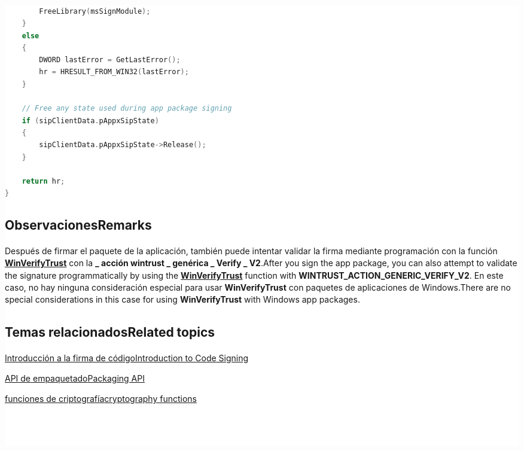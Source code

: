 ```C++
        FreeLibrary(msSignModule);
    }
    else
    {
        DWORD lastError = GetLastError();
        hr = HRESULT_FROM_WIN32(lastError);
    }
 
    // Free any state used during app package signing
    if (sipClientData.pAppxSipState)
    {
        sipClientData.pAppxSipState->Release();
    }
 
    return hr;
}
```



## <a name="remarks"></a><span data-ttu-id="65ddb-139">Observaciones</span><span class="sxs-lookup"><span data-stu-id="65ddb-139">Remarks</span></span>

<span data-ttu-id="65ddb-140">Después de firmar el paquete de la aplicación, también puede intentar validar la firma mediante programación con la función [**WinVerifyTrust**](/windows/desktop/api/wintrust/nf-wintrust-winverifytrust) con la **\_ acción wintrust \_ genérica \_ Verify \_ V2**.</span><span class="sxs-lookup"><span data-stu-id="65ddb-140">After you sign the app package, you can also attempt to validate the signature programmatically by using the [**WinVerifyTrust**](/windows/desktop/api/wintrust/nf-wintrust-winverifytrust) function with **WINTRUST\_ACTION\_GENERIC\_VERIFY\_V2**.</span></span> <span data-ttu-id="65ddb-141">En este caso, no hay ninguna consideración especial para usar **WinVerifyTrust** con paquetes de aplicaciones de Windows.</span><span class="sxs-lookup"><span data-stu-id="65ddb-141">There are no special considerations in this case for using **WinVerifyTrust** with Windows app packages.</span></span>

## <a name="related-topics"></a><span data-ttu-id="65ddb-142">Temas relacionados</span><span class="sxs-lookup"><span data-stu-id="65ddb-142">Related topics</span></span>

<dl> <dt>

<span data-ttu-id="65ddb-143">[Introducción a la firma de código](/previous-versions/windows/internet-explorer/ie-developer/platform-apis/ms537361(v=vs.85))</span><span class="sxs-lookup"><span data-stu-id="65ddb-143">[Introduction to Code Signing](/previous-versions/windows/internet-explorer/ie-developer/platform-apis/ms537361(v=vs.85))</span></span>
</dt> <dt>

[<span data-ttu-id="65ddb-144">API de empaquetado</span><span class="sxs-lookup"><span data-stu-id="65ddb-144">Packaging API</span></span>](interfaces.md)
</dt> <dt>

[<span data-ttu-id="65ddb-145">funciones de criptografía</span><span class="sxs-lookup"><span data-stu-id="65ddb-145">cryptography functions</span></span>](/windows/desktop/SecCrypto/cryptography-functions)
</dt> </dl>

 

 